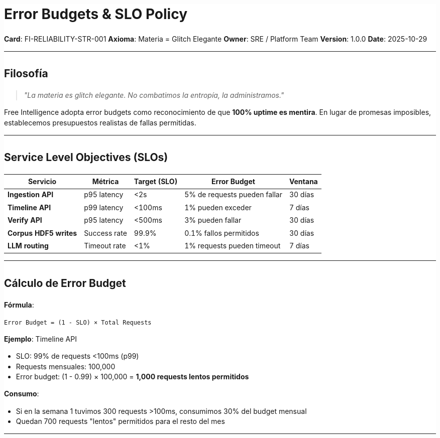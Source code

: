 # Error Budgets & SLO Policy

**Card**: FI-RELIABILITY-STR-001
**Axioma**: Materia = Glitch Elegante
**Owner**: SRE / Platform Team
**Version**: 1.0.0
**Date**: 2025-10-29

---

## Filosofía

> _"La materia es glitch elegante. No combatimos la entropía, la administramos."_

Free Intelligence adopta error budgets como reconocimiento de que **100% uptime es mentira**. En lugar de promesas imposibles, establecemos presupuestos realistas de fallas permitidas.

---

## Service Level Objectives (SLOs)

| Servicio | Métrica | Target (SLO) | Error Budget | Ventana |
|----------|---------|--------------|-------------|---------|
| **Ingestion API** | p95 latency | <2s | 5% de requests pueden fallar | 30 días |
| **Timeline API** | p99 latency | <100ms | 1% pueden exceder | 7 días |
| **Verify API** | p95 latency | <500ms | 3% pueden fallar | 30 días |
| **Corpus HDF5 writes** | Success rate | 99.9% | 0.1% fallos permitidos | 30 días |
| **LLM routing** | Timeout rate | <1% | 1% requests pueden timeout | 7 días |

---

## Cálculo de Error Budget

**Fórmula**:
```
Error Budget = (1 - SLO) × Total Requests
```

**Ejemplo**: Timeline API
- SLO: 99% de requests <100ms (p99)
- Requests mensuales: 100,000
- Error budget: (1 - 0.99) × 100,000 = **1,000 requests lentos permitidos**

**Consumo**:
- Si en la semana 1 tuvimos 300 requests >100ms, consumimos 30% del budget mensual
- Quedan 700 requests "lentos" permitidos para el resto del mes

---
